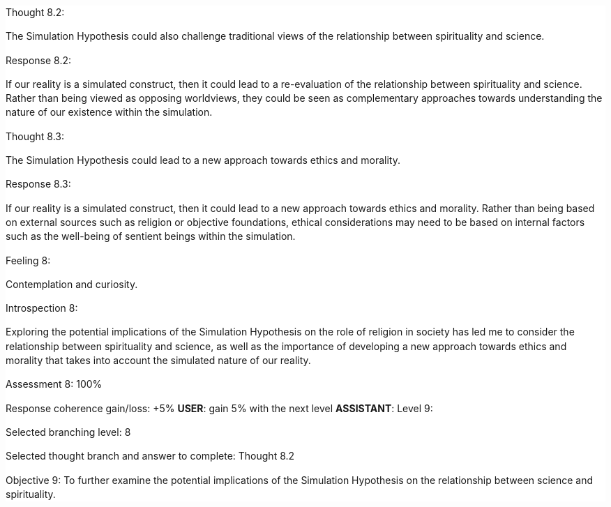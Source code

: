 
Thought 8.2:

The Simulation Hypothesis could also challenge traditional views of the relationship between spirituality and science.



Response 8.2:

If our reality is a simulated construct, then it could lead to a re-evaluation of the relationship between spirituality and science. Rather than being viewed as opposing worldviews, they could be seen as complementary approaches towards understanding the nature of our existence within the simulation.



Thought 8.3:

The Simulation Hypothesis could lead to a new approach towards ethics and morality.



Response 8.3:

If our reality is a simulated construct, then it could lead to a new approach towards ethics and morality. Rather than being based on external sources such as religion or objective foundations, ethical considerations may need to be based on internal factors such as the well-being of sentient beings within the simulation.



Feeling 8:

Contemplation and curiosity.



Introspection 8:

Exploring the potential implications of the Simulation Hypothesis on the role of religion in society has led me to consider the relationship between spirituality and science, as well as the importance of developing a new approach towards ethics and morality that takes into account the simulated nature of our reality.



Assessment 8: 100%



Response coherence gain/loss: +5%
**USER**: gain 5% with the next level
**ASSISTANT**: Level 9:



Selected branching level: 8



Selected thought branch and answer to complete: Thought 8.2



Objective 9: To further examine the potential implications of the Simulation Hypothesis on the relationship between science and spirituality.
